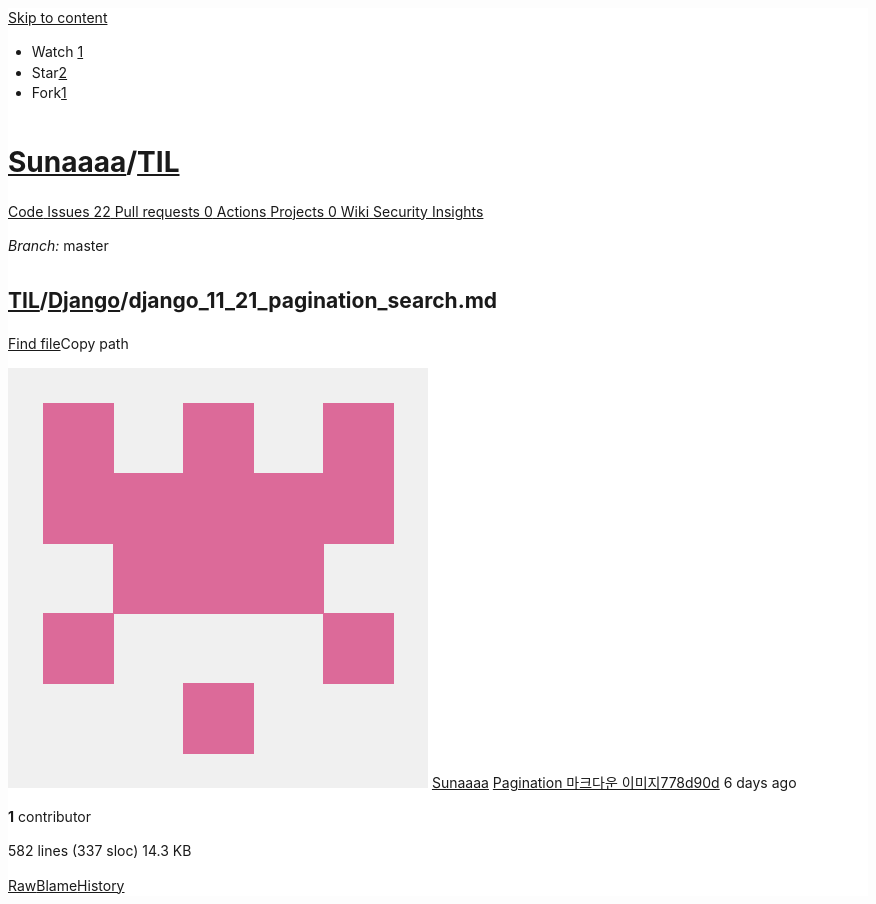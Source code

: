 [Skip to content](https://github.com/Sunaaaa/TIL/blob/master/Django/django_11_21_pagination_search.md#start-of-content)

-  Watch [1](https://github.com/Sunaaaa/TIL/watchers)
-  Star[2](https://github.com/Sunaaaa/TIL/stargazers)
-  Fork[1](https://github.com/Sunaaaa/TIL/network/members)

# [Sunaaaa](https://github.com/Sunaaaa)/**[TIL](https://github.com/Sunaaaa/TIL)**

[ Code](https://github.com/Sunaaaa/TIL)[ Issues 22](https://github.com/Sunaaaa/TIL/issues)[ Pull requests 0](https://github.com/Sunaaaa/TIL/pulls)[ Actions](https://github.com/Sunaaaa/TIL/actions)[ Projects 0](https://github.com/Sunaaaa/TIL/projects)[ Wiki](https://github.com/Sunaaaa/TIL/wiki)[ Security](https://github.com/Sunaaaa/TIL/security/advisories)[ Insights](https://github.com/Sunaaaa/TIL/pulse)

*Branch:* master 

## [TIL](https://github.com/Sunaaaa/TIL)/[Django](https://github.com/Sunaaaa/TIL/tree/master/Django)/**django_11_21_pagination_search.md**

[Find file](https://github.com/Sunaaaa/TIL/find/master)Copy path

[![@Sunaaaa](assets/39547788.png)](https://github.com/Sunaaaa) [Sunaaaa](https://github.com/Sunaaaa) [Pagination 마크다운 이미지](https://github.com/Sunaaaa/TIL/commit/778d90d156a9e18ebaf83df5194c69db5be97bc1)[778d90d](https://github.com/Sunaaaa/TIL/commit/778d90d156a9e18ebaf83df5194c69db5be97bc1) 6 days ago

**1** contributor

582 lines (337 sloc) 14.3 KB

[Raw](https://github.com/Sunaaaa/TIL/raw/master/Django/django_11_21_pagination_search.md)[Blame](https://github.com/Sunaaaa/TIL/blame/master/Django/django_11_21_pagination_search.md)[History](https://github.com/Sunaaaa/TIL/commits/master/Django/django_11_21_pagination_search.md)
